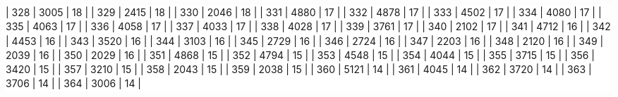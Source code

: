 | 328  |   3005    |     18      |
| 329  |   2415    |     18      |
| 330  |   2046    |     18      |
| 331  |   4880    |     17      |
| 332  |   4878    |     17      |
| 333  |   4502    |     17      |
| 334  |   4080    |     17      |
| 335  |   4063    |     17      |
| 336  |   4058    |     17      |
| 337  |   4033    |     17      |
| 338  |   4028    |     17      |
| 339  |   3761    |     17      |
| 340  |   2102    |     17      |
| 341  |   4712    |     16      |
| 342  |   4453    |     16      |
| 343  |   3520    |     16      |
| 344  |   3103    |     16      |
| 345  |   2729    |     16      |
| 346  |   2724    |     16      |
| 347  |   2203    |     16      |
| 348  |   2120    |     16      |
| 349  |   2039    |     16      |
| 350  |   2029    |     16      |
| 351  |   4868    |     15      |
| 352  |   4794    |     15      |
| 353  |   4548    |     15      |
| 354  |   4044    |     15      |
| 355  |   3715    |     15      |
| 356  |   3420    |     15      |
| 357  |   3210    |     15      |
| 358  |   2043    |     15      |
| 359  |   2038    |     15      |
| 360  |   5121    |     14      |
| 361  |   4045    |     14      |
| 362  |   3720    |     14      |
| 363  |   3706    |     14      |
| 364  |   3006    |     14      |